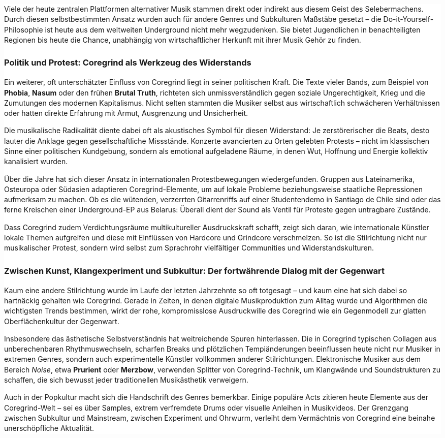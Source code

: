 Viele der heute zentralen Plattformen alternativer Musik stammen direkt oder indirekt aus diesem
Geist des Selebermachens. Durch diesen selbstbestimmten Ansatz wurden auch für andere Genres und
Subkulturen Maßstäbe gesetzt – die Do-it-Yourself-Philosophie ist heute aus dem weltweiten
Underground nicht mehr wegzudenken. Sie bietet Jugendlichen in benachteiligten Regionen bis heute
die Chance, unabhängig von wirtschaftlicher Herkunft mit ihrer Musik Gehör zu finden.

### Politik und Protest: Coregrind als Werkzeug des Widerstands

Ein weiterer, oft unterschätzter Einfluss von Coregrind liegt in seiner politischen Kraft. Die Texte
vieler Bands, zum Beispiel von **Phobia**, **Nasum** oder den frühen **Brutal Truth**, richteten
sich unmissverständlich gegen soziale Ungerechtigkeit, Krieg und die Zumutungen des modernen
Kapitalismus. Nicht selten stammten die Musiker selbst aus wirtschaftlich schwächeren Verhältnissen
oder hatten direkte Erfahrung mit Armut, Ausgrenzung und Unsicherheit.

Die musikalische Radikalität diente dabei oft als akustisches Symbol für diesen Widerstand: Je
zerstörerischer die Beats, desto lauter die Anklage gegen gesellschaftliche Missstände. Konzerte
avancierten zu Orten gelebten Protests – nicht im klassischen Sinne einer politischen Kundgebung,
sondern als emotional aufgeladene Räume, in denen Wut, Hoffnung und Energie kollektiv kanalisiert
wurden.

Über die Jahre hat sich dieser Ansatz in internationalen Protestbewegungen wiedergefunden. Gruppen
aus Lateinamerika, Osteuropa oder Südasien adaptieren Coregrind-Elemente, um auf lokale Probleme
beziehungsweise staatliche Repressionen aufmerksam zu machen. Ob es die wütenden, verzerrten
Gitarrenriffs auf einer Studentendemo in Santiago de Chile sind oder das ferne Kreischen einer
Underground-EP aus Belarus: Überall dient der Sound als Ventil für Proteste gegen untragbare
Zustände.

Dass Coregrind zudem Verdichtungsräume multikultureller Ausdruckskraft schafft, zeigt sich daran,
wie internationale Künstler lokale Themen aufgreifen und diese mit Einflüssen von Hardcore und
Grindcore verschmelzen. So ist die Stilrichtung nicht nur musikalischer Protest, sondern wird selbst
zum Sprachrohr vielfältiger Communities und Widerstandskulturen.

### Zwischen Kunst, Klangexperiment und Subkultur: Der fortwährende Dialog mit der Gegenwart

Kaum eine andere Stilrichtung wurde im Laufe der letzten Jahrzehnte so oft totgesagt – und kaum eine
hat sich dabei so hartnäckig gehalten wie Coregrind. Gerade in Zeiten, in denen digitale
Musikproduktion zum Alltag wurde und Algorithmen die wichtigsten Trends bestimmen, wirkt der rohe,
kompromisslose Ausdruckwille des Coregrind wie ein Gegenmodell zur glatten Oberflächenkultur der
Gegenwart.

Insbesondere das ästhetische Selbstverständnis hat weitreichende Spuren hinterlassen. Die in
Coregrind typischen Collagen aus unberechenbaren Rhythmuswechseln, scharfen Breaks und plötzlichen
Tempiänderungen beeinflussen heute nicht nur Musiker in extremen Genres, sondern auch experimentelle
Künstler vollkommen anderer Stilrichtungen. Elektronische Musiker aus dem Bereich _Noise_, etwa
**Prurient** oder **Merzbow**, verwenden Splitter von Coregrind-Technik, um Klangwände und
Soundstrukturen zu schaffen, die sich bewusst jeder traditionellen Musikästhetik verweigern.

Auch in der Popkultur macht sich die Handschrift des Genres bemerkbar. Einige populäre Acts zitieren
heute Elemente aus der Coregrind-Welt – sei es über Samples, extrem verfremdete Drums oder visuelle
Anleihen in Musikvideos. Der Grenzgang zwischen Subkultur und Mainstream, zwischen Experiment und
Ohrwurm, verleiht dem Vermächtnis von Coregrind eine beinahe unerschöpfliche Aktualität.
